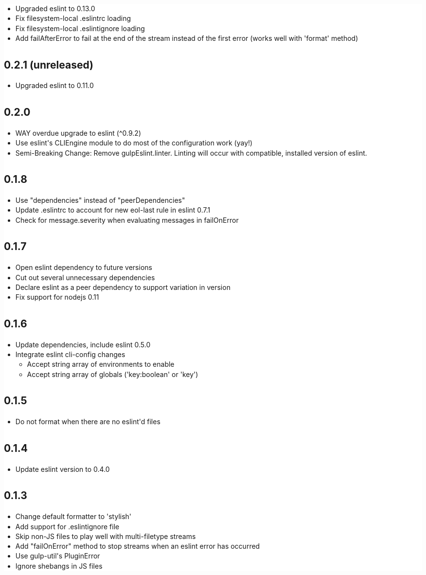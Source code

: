 * Upgraded eslint to 0.13.0
* Fix filesystem-local .eslintrc loading
* Fix filesystem-local .eslintignore loading
* Add failAfterError to fail at the end of the stream instead of the first error (works well with 'format' method)

## 0.2.1 (unreleased)

* Upgraded eslint to 0.11.0

## 0.2.0

* WAY overdue upgrade to eslint (^0.9.2)
* Use eslint's CLIEngine module to do most of the configuration work (yay!)
* Semi-Breaking Change: Remove gulpEslint.linter. Linting will occur with compatible, installed version of eslint.

## 0.1.8

* Use "dependencies" instead of "peerDependencies"
* Update .eslintrc to account for new eol-last rule in eslint 0.7.1
* Check for message.severity when evaluating messages in failOnError

## 0.1.7

* Open eslint dependency to future versions
* Cut out several unnecessary dependencies
* Declare eslint as a peer dependency to support variation in version
* Fix support for nodejs 0.11

## 0.1.6

* Update dependencies, include eslint 0.5.0
* Integrate eslint cli-config changes
  * Accept string array of environments to enable
  * Accept string array of globals ('key:boolean' or 'key')

## 0.1.5

* Do not format when there are no eslint'd files

## 0.1.4

* Update eslint version to 0.4.0

## 0.1.3

* Change default formatter to 'stylish'
* Add support for .eslintignore file
* Skip non-JS files to play well with multi-filetype streams
* Add "failOnError" method to stop streams when an eslint error has occurred
* Use gulp-util's PluginError
* Ignore shebangs in JS files
